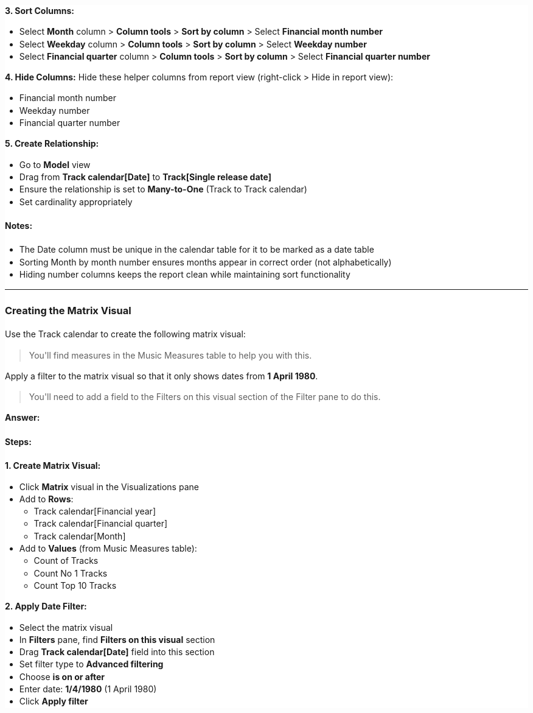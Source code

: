 **3. Sort Columns:**
- Select **Month** column > **Column tools** > **Sort by column** > Select **Financial month number**
- Select **Weekday** column > **Column tools** > **Sort by column** > Select **Weekday number**
- Select **Financial quarter** column > **Column tools** > **Sort by column** > Select **Financial quarter number**

**4. Hide Columns:**
Hide these helper columns from report view (right-click > Hide in report view):
- Financial month number
- Weekday number
- Financial quarter number

**5. Create Relationship:**
- Go to **Model** view
- Drag from **Track calendar[Date]** to **Track[Single release date]**
- Ensure the relationship is set to **Many-to-One** (Track to Track calendar)
- Set cardinality appropriately

#### Notes:
- The Date column must be unique in the calendar table for it to be marked as a date table
- Sorting Month by month number ensures months appear in correct order (not alphabetically)
- Hiding number columns keeps the report clean while maintaining sort functionality

---

### Creating the Matrix Visual

Use the Track calendar to create the following matrix visual:

> You'll find measures in the Music Measures table to help you with this.

Apply a filter to the matrix visual so that it only shows dates from **1 April 1980**.

> You'll need to add a field to the Filters on this visual section of the Filter pane to do this.

**Answer:**

#### Steps:

**1. Create Matrix Visual:**
- Click **Matrix** visual in the Visualizations pane
- Add to **Rows**:
  - Track calendar[Financial year]
  - Track calendar[Financial quarter]
  - Track calendar[Month]
- Add to **Values** (from Music Measures table):
  - Count of Tracks
  - Count No 1 Tracks
  - Count Top 10 Tracks

**2. Apply Date Filter:**
- Select the matrix visual
- In **Filters** pane, find **Filters on this visual** section
- Drag **Track calendar[Date]** field into this section
- Set filter type to **Advanced filtering**
- Choose **is on or after**
- Enter date: **1/4/1980** (1 April 1980)
- Click **Apply filter**
